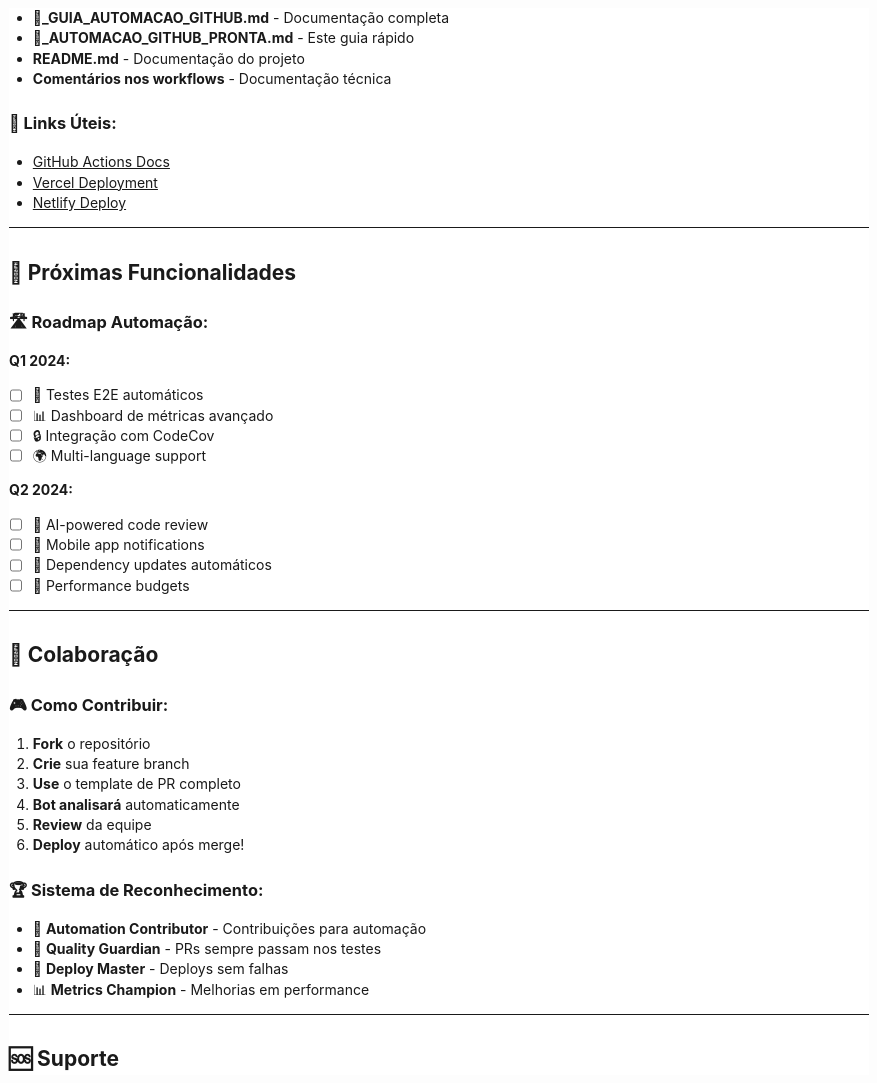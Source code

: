 - **📖_GUIA_AUTOMACAO_GITHUB.md** - Documentação completa
- **🚀_AUTOMACAO_GITHUB_PRONTA.md** - Este guia rápido
- **README.md** - Documentação do projeto
- **Comentários nos workflows** - Documentação técnica

### 🔗 Links Úteis:

- [GitHub Actions Docs](https://docs.github.com/en/actions)
- [Vercel Deployment](https://vercel.com/docs)
- [Netlify Deploy](https://docs.netlify.com/)

---

## 🎯 Próximas Funcionalidades

### 🛣️ Roadmap Automação:

**Q1 2024:**
- [ ] 🧪 Testes E2E automáticos
- [ ] 📊 Dashboard de métricas avançado
- [ ] 🔒 Integração com CodeCov
- [ ] 🌍 Multi-language support

**Q2 2024:**
- [ ] 🤖 AI-powered code review
- [ ] 📱 Mobile app notifications
- [ ] 🔄 Dependency updates automáticos
- [ ] 🎯 Performance budgets

---

## 🤝 Colaboração

### 🎮 Como Contribuir:

1. **Fork** o repositório
2. **Crie** sua feature branch
3. **Use** o template de PR completo
4. **Bot analisará** automaticamente
5. **Review** da equipe
6. **Deploy** automático após merge!

### 🏆 Sistema de Reconhecimento:

- 🤖 **Automation Contributor** - Contribuições para automação
- 🔧 **Quality Guardian** - PRs sempre passam nos testes
- 🚀 **Deploy Master** - Deploys sem falhas
- 📊 **Metrics Champion** - Melhorias em performance

---

## 🆘 Suporte
